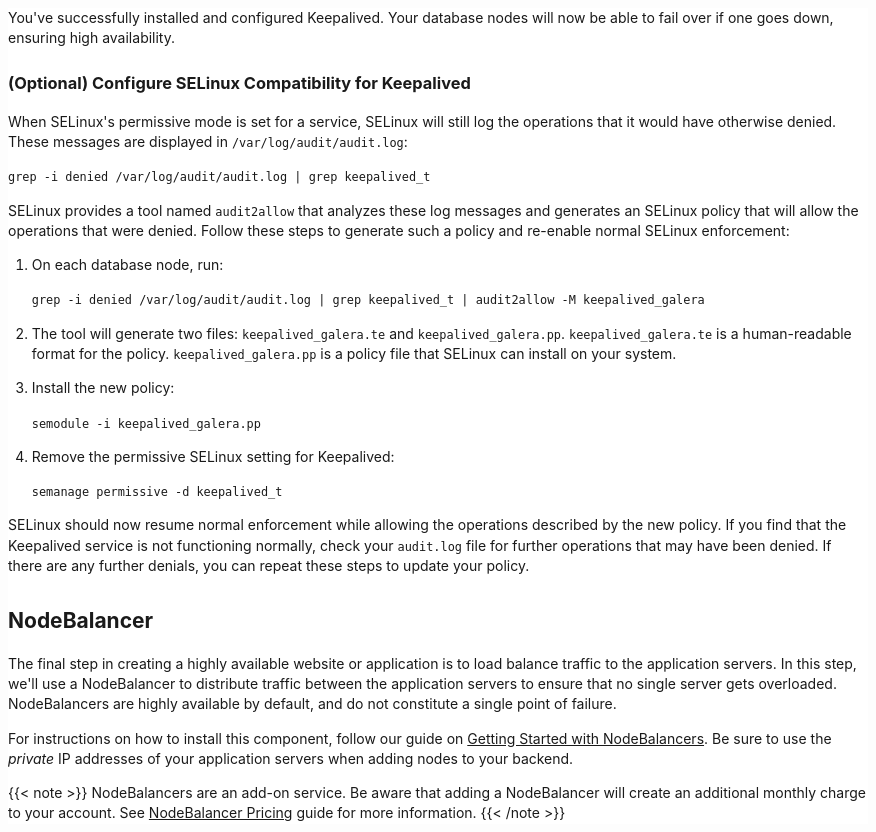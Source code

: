You've successfully installed and configured Keepalived. Your database nodes will now be able to fail over if one goes down, ensuring high availability.

### (Optional) Configure SELinux Compatibility for Keepalived

When SELinux's permissive mode is set for a service, SELinux will still log the operations that it would have otherwise denied. These messages are displayed in `/var/log/audit/audit.log`:

```command
grep -i denied /var/log/audit/audit.log | grep keepalived_t
```

SELinux provides a tool named `audit2allow` that analyzes these log messages and generates an SELinux policy that will allow the operations that were denied. Follow these steps to generate such a policy and re-enable normal SELinux enforcement:

1.  On each database node, run:

    ```command
    grep -i denied /var/log/audit/audit.log | grep keepalived_t | audit2allow -M keepalived_galera
    ```

1.  The tool will generate two files: `keepalived_galera.te` and `keepalived_galera.pp`. `keepalived_galera.te` is a human-readable format for the policy. `keepalived_galera.pp` is a policy file that SELinux can install on your system.

1.  Install the new policy:

    ```command
    semodule -i keepalived_galera.pp
    ```

1.  Remove the permissive SELinux setting for Keepalived:

    ```command
    semanage permissive -d keepalived_t
    ```

SELinux should now resume normal enforcement while allowing the operations described by the new policy. If you find that the Keepalived service is not functioning normally, check your `audit.log` file for further operations that may have been denied. If there are any further denials, you can repeat these steps to update your policy.

## NodeBalancer

The final step in creating a highly available website or application is to load balance traffic to the application servers. In this step, we'll use a NodeBalancer to distribute traffic between the application servers to ensure that no single server gets overloaded. NodeBalancers are highly available by default, and do not constitute a single point of failure.

For instructions on how to install this component, follow our guide on [Getting Started with NodeBalancers](/docs/products/networking/nodebalancers/get-started/). Be sure to use the *private* IP addresses of your application servers when adding nodes to your backend.

{{< note >}}
NodeBalancers are an add-on service. Be aware that adding a NodeBalancer will create an additional monthly charge to your account. See [NodeBalancer Pricing](https://www.linode.com/pricing/#nodebalancers) guide for more information.
{{< /note >}}
